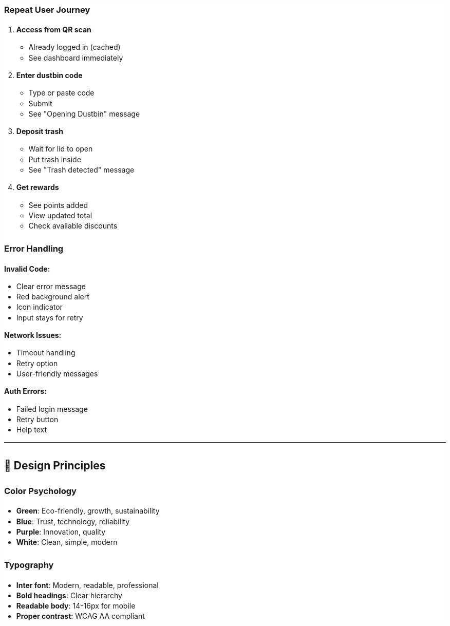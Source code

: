 ### Repeat User Journey

1. **Access from QR scan**
   - Already logged in (cached)
   - See dashboard immediately

2. **Enter dustbin code**
   - Type or paste code
   - Submit
   - See "Opening Dustbin" message

3. **Deposit trash**
   - Wait for lid to open
   - Put trash inside
   - See "Trash detected" message

4. **Get rewards**
   - See points added
   - View updated total
   - Check available discounts

### Error Handling

**Invalid Code:**
- Clear error message
- Red background alert
- Icon indicator
- Input stays for retry

**Network Issues:**
- Timeout handling
- Retry option
- User-friendly messages

**Auth Errors:**
- Failed login message
- Retry button
- Help text

---

## 🎨 Design Principles

### Color Psychology
- **Green**: Eco-friendly, growth, sustainability
- **Blue**: Trust, technology, reliability
- **Purple**: Innovation, quality
- **White**: Clean, simple, modern

### Typography
- **Inter font**: Modern, readable, professional
- **Bold headings**: Clear hierarchy
- **Readable body**: 14-16px for mobile
- **Proper contrast**: WCAG AA compliant
